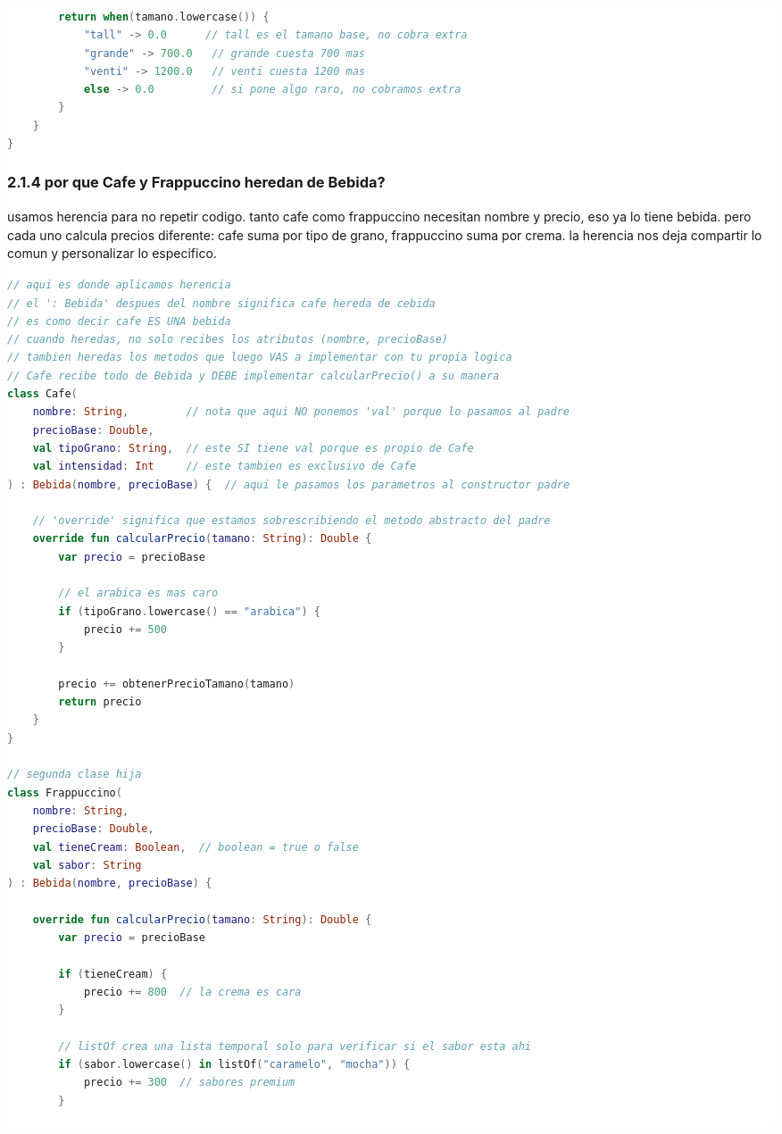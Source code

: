 ```kotlin
        return when(tamano.lowercase()) {
            "tall" -> 0.0      // tall es el tamano base, no cobra extra
            "grande" -> 700.0   // grande cuesta 700 mas
            "venti" -> 1200.0   // venti cuesta 1200 mas
            else -> 0.0         // si pone algo raro, no cobramos extra
        }
    }
}
```

### 2.1.4 por que Cafe y Frappuccino heredan de Bebida?

usamos herencia para no repetir codigo. tanto cafe como frappuccino necesitan nombre y precio, eso ya lo tiene bebida. pero cada uno calcula precios diferente: cafe suma por tipo de grano, frappuccino suma por crema. la herencia nos deja compartir lo comun y personalizar lo especifico.

```kotlin
// aqui es donde aplicamos herencia
// el ': Bebida' despues del nombre significa cafe hereda de cebida
// es como decir cafe ES UNA bebida
// cuando heredas, no solo recibes los atributos (nombre, precioBase)
// tambien heredas los metodos que luego VAS a implementar con tu propia logica
// Cafe recibe todo de Bebida y DEBE implementar calcularPrecio() a su manera
class Cafe(
    nombre: String,         // nota que aqui NO ponemos 'val' porque lo pasamos al padre
    precioBase: Double,    
    val tipoGrano: String,  // este SI tiene val porque es propio de Cafe
    val intensidad: Int     // este tambien es exclusivo de Cafe
) : Bebida(nombre, precioBase) {  // aqui le pasamos los parametros al constructor padre
    
    // 'override' significa que estamos sobrescribiendo el metodo abstracto del padre
    override fun calcularPrecio(tamano: String): Double {
        var precio = precioBase  
        
        // el arabica es mas caro
        if (tipoGrano.lowercase() == "arabica") {
            precio += 500  
        }
        
        precio += obtenerPrecioTamano(tamano)
        return precio
    }
}

// segunda clase hija
class Frappuccino(
    nombre: String,
    precioBase: Double,
    val tieneCream: Boolean,  // boolean = true o false
    val sabor: String
) : Bebida(nombre, precioBase) {  
    
    override fun calcularPrecio(tamano: String): Double {
        var precio = precioBase
        
        if (tieneCream) {
            precio += 800  // la crema es cara
        }
        
        // listOf crea una lista temporal solo para verificar si el sabor esta ahi
        if (sabor.lowercase() in listOf("caramelo", "mocha")) {
            precio += 300  // sabores premium
        }
        
```